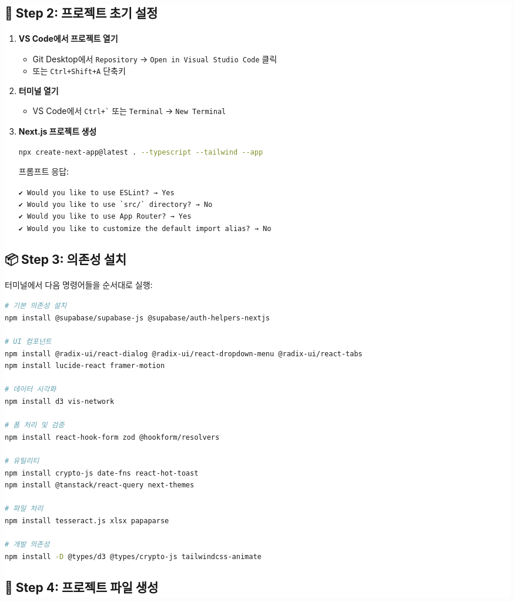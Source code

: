 ## 📁 Step 2: 프로젝트 초기 설정

1. **VS Code에서 프로젝트 열기**
   - Git Desktop에서 `Repository` → `Open in Visual Studio Code` 클릭
   - 또는 `Ctrl+Shift+A` 단축키

2. **터미널 열기**
   - VS Code에서 `` Ctrl+` `` 또는 `Terminal` → `New Terminal`

3. **Next.js 프로젝트 생성**
   ```bash
   npx create-next-app@latest . --typescript --tailwind --app
   ```
   
   프롬프트 응답:
   ```
   ✔ Would you like to use ESLint? → Yes
   ✔ Would you like to use `src/` directory? → No
   ✔ Would you like to use App Router? → Yes
   ✔ Would you like to customize the default import alias? → No
   ```

## 📦 Step 3: 의존성 설치

터미널에서 다음 명령어들을 순서대로 실행:

```bash
# 기본 의존성 설치
npm install @supabase/supabase-js @supabase/auth-helpers-nextjs

# UI 컴포넌트
npm install @radix-ui/react-dialog @radix-ui/react-dropdown-menu @radix-ui/react-tabs
npm install lucide-react framer-motion

# 데이터 시각화
npm install d3 vis-network

# 폼 처리 및 검증
npm install react-hook-form zod @hookform/resolvers

# 유틸리티
npm install crypto-js date-fns react-hot-toast
npm install @tanstack/react-query next-themes

# 파일 처리
npm install tesseract.js xlsx papaparse

# 개발 의존성
npm install -D @types/d3 @types/crypto-js tailwindcss-animate
```

## 🔧 Step 4: 프로젝트 파일 생성
